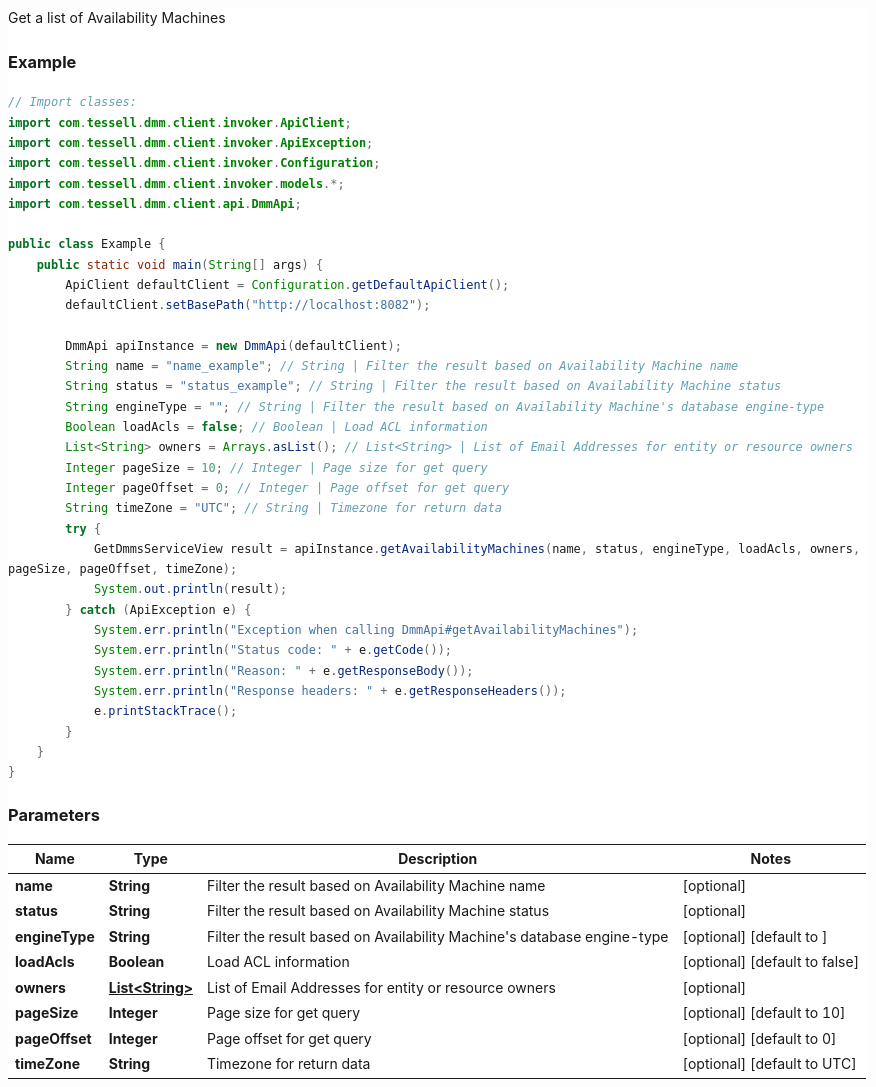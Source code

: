 Get a list of Availability Machines

### Example

```java
// Import classes:
import com.tessell.dmm.client.invoker.ApiClient;
import com.tessell.dmm.client.invoker.ApiException;
import com.tessell.dmm.client.invoker.Configuration;
import com.tessell.dmm.client.invoker.models.*;
import com.tessell.dmm.client.api.DmmApi;

public class Example {
    public static void main(String[] args) {
        ApiClient defaultClient = Configuration.getDefaultApiClient();
        defaultClient.setBasePath("http://localhost:8082");

        DmmApi apiInstance = new DmmApi(defaultClient);
        String name = "name_example"; // String | Filter the result based on Availability Machine name
        String status = "status_example"; // String | Filter the result based on Availability Machine status
        String engineType = ""; // String | Filter the result based on Availability Machine's database engine-type
        Boolean loadAcls = false; // Boolean | Load ACL information
        List<String> owners = Arrays.asList(); // List<String> | List of Email Addresses for entity or resource owners
        Integer pageSize = 10; // Integer | Page size for get query
        Integer pageOffset = 0; // Integer | Page offset for get query
        String timeZone = "UTC"; // String | Timezone for return data
        try {
            GetDmmsServiceView result = apiInstance.getAvailabilityMachines(name, status, engineType, loadAcls, owners, pageSize, pageOffset, timeZone);
            System.out.println(result);
        } catch (ApiException e) {
            System.err.println("Exception when calling DmmApi#getAvailabilityMachines");
            System.err.println("Status code: " + e.getCode());
            System.err.println("Reason: " + e.getResponseBody());
            System.err.println("Response headers: " + e.getResponseHeaders());
            e.printStackTrace();
        }
    }
}
```

### Parameters


Name | Type | Description  | Notes
------------- | ------------- | ------------- | -------------
 **name** | **String**| Filter the result based on Availability Machine name | [optional]
 **status** | **String**| Filter the result based on Availability Machine status | [optional]
 **engineType** | **String**| Filter the result based on Availability Machine&#39;s database engine-type | [optional] [default to ]
 **loadAcls** | **Boolean**| Load ACL information | [optional] [default to false]
 **owners** | [**List&lt;String&gt;**](String.md)| List of Email Addresses for entity or resource owners | [optional]
 **pageSize** | **Integer**| Page size for get query | [optional] [default to 10]
 **pageOffset** | **Integer**| Page offset for get query | [optional] [default to 0]
 **timeZone** | **String**| Timezone for return data | [optional] [default to UTC]
